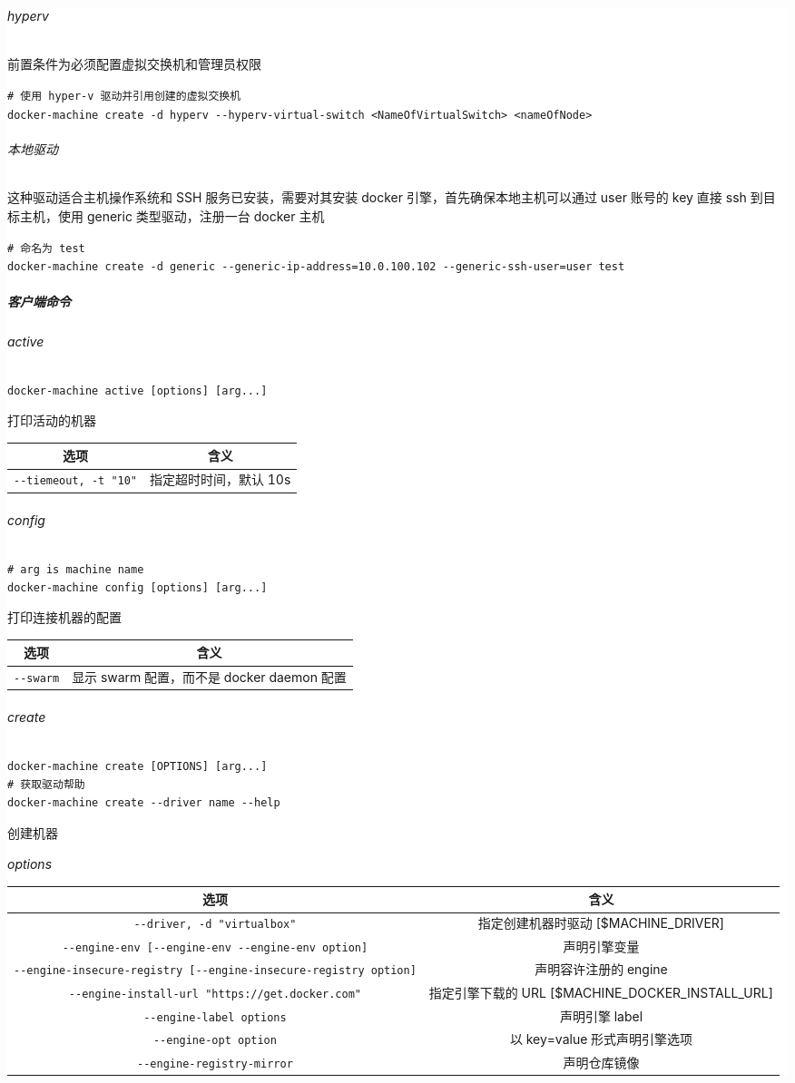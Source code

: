 ###### hyperv

前置条件为必须配置虚拟交换机和管理员权限

```
# 使用 hyper-v 驱动并引用创建的虚拟交换机
docker-machine create -d hyperv --hyperv-virtual-switch <NameOfVirtualSwitch> <nameOfNode>
```

###### 本地驱动

这种驱动适合主机操作系统和 SSH 服务已安装，需要对其安装 docker 引擎，首先确保本地主机可以通过 user 账号的 key 直接 ssh 到目标主机，使用 generic 类型驱动，注册一台 docker 主机

```
# 命名为 test
docker-machine create -d generic --generic-ip-address=10.0.100.102 --generic-ssh-user=user test
```

##### 客户端命令

###### active

```
docker-machine active [options] [arg...]
```

打印活动的机器

|         选项          |          含义          |
| :-------------------: | :--------------------: |
| `--tiemeout, -t "10"` | 指定超时时间，默认 10s |

###### config

```
# arg is machine name
docker-machine config [options] [arg...]
```

打印连接机器的配置

|   选项    |                    含义                    |
| :-------: | :----------------------------------------: |
| `--swarm` | 显示 swarm 配置，而不是 docker daemon 配置 |

###### create

```
docker-machine create [OPTIONS] [arg...]
# 获取驱动帮助
docker-machine create --driver name --help
```

创建机器

*options*

|                             选项                             |                             含义                             |
| :----------------------------------------------------------: | :----------------------------------------------------------: |
|                 `--driver, -d "virtualbox"`                  |             指定创建机器时驱动 [$MACHINE_DRIVER]             |
|      `--engine-env [--engine-env --engine-env option]`       |                         声明引擎变量                         |
| `--engine-insecure-registry [--engine-insecure-registry option]` |                    声明容许注册的 engine                     |
|       `--engine-install-url "https://get.docker.com"`        |       指定引擎下载的 URL [$MACHINE_DOCKER_INSTALL_URL]       |
|                   `--engine-label options`                   |                        声明引擎 label                        |
|                    `--engine-opt option`                     |                以 key=value 形式声明引擎选项                 |
|                  `--engine-registry-mirror`                  |                         声明仓库镜像                         |